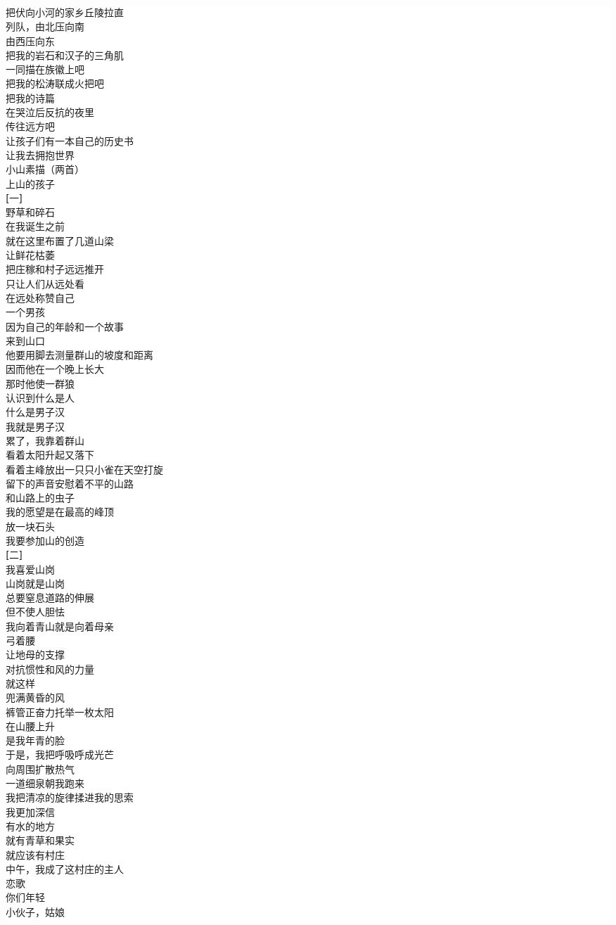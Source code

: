 把伏向小河的家乡丘陵拉直<br />
列队，由北压向南<br />
由西压向东<br />
把我的岩石和汉子的三角肌<br />
一同描在族徽上吧<br />
把我的松涛联成火把吧<br />
把我的诗篇<br />
在哭泣后反抗的夜里<br />
传往远方吧<br />
让孩子们有一本自己的历史书<br />
让我去拥抱世界<br />
小山素描（两首）<br />
上山的孩子<br />
[一]<br />
野草和碎石<br />
在我诞生之前<br />
就在这里布置了几道山梁<br />
让鲜花枯萎<br />
把庄稼和村子远远推开<br />
只让人们从远处看<br />
在远处称赞自己<br />
一个男孩<br />
因为自己的年龄和一个故事<br />
来到山口<br />
他要用脚去测量群山的坡度和距离<br />
因而他在一个晚上长大<br />
那时他使一群狼<br />
认识到什么是人<br />
什么是男子汉<br />
我就是男子汉<br />
累了，我靠着群山<br />
看着太阳升起又落下<br />
看着主峰放出一只只小雀在天空打旋<br />
留下的声音安慰着不平的山路<br />
和山路上的虫子<br />
我的愿望是在最高的峰顶<br />
放一块石头<br />
我要参加山的创造<br />
[二]<br />
我喜爱山岗<br />
山岗就是山岗<br />
总要窒息道路的伸展<br />
但不使人胆怯<br />
我向着青山就是向着母亲<br />
弓着腰<br />
让地母的支撑<br />
对抗惯性和风的力量<br />
就这样<br />
兜满黄昏的风<br />
裤管正奋力托举一枚太阳<br />
在山腰上升<br />
是我年青的脸<br />
于是，我把呼吸呼成光芒<br />
向周围扩散热气<br />
一道细泉朝我跑来<br />
我把清凉的旋律揉进我的思索<br />
我更加深信<br />
有水的地方<br />
就有青草和果实<br />
就应该有村庄<br />
中午，我成了这村庄的主人<br />
恋歌<br />
你们年轻<br />
小伙子，姑娘<br />